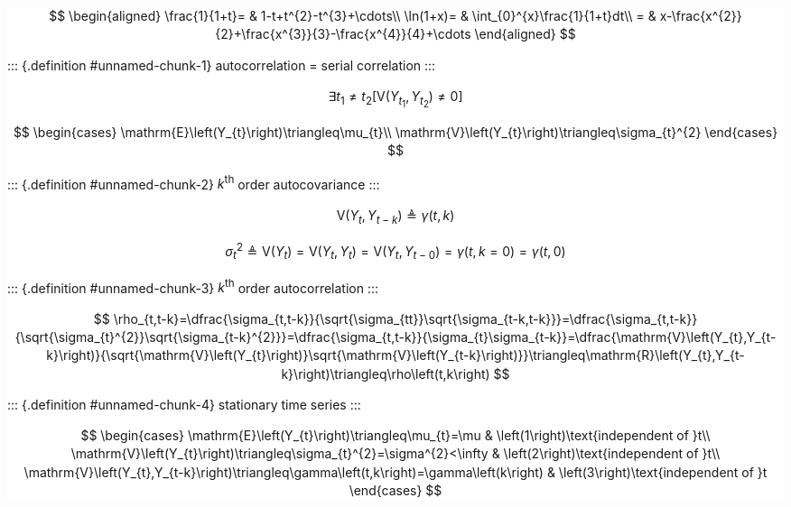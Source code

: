 $$
\begin{aligned}
\frac{1}{1+t}= & 1-t+t^{2}-t^{3}+\cdots\\
\ln(1+x)= & \int_{0}^{x}\frac{1}{1+t}dt\\
= & x-\frac{x^{2}}{2}+\frac{x^{3}}{3}-\frac{x^{4}}{4}+\cdots
\end{aligned}
$$

::: {.definition #unnamed-chunk-1}
autocorrelation = serial correlation
:::

$$
\exists t_{1}\ne t_{2}\left[\mathrm{V}\left(Y_{t_{1}},Y_{t_{2}}\right)\ne0\right]
$$


$$
\begin{cases}
\mathrm{E}\left(Y_{t}\right)\triangleq\mu_{t}\\
\mathrm{V}\left(Y_{t}\right)\triangleq\sigma_{t}^{2}
\end{cases}
$$

::: {.definition #unnamed-chunk-2}
$k^\text{th}$ order autocovariance
:::

$$
\mathrm{V}\left(Y_{t},Y_{t-k}\right)\triangleq\gamma\left(t,k\right)
$$

$$
\sigma_{t}^{2}\triangleq\mathrm{V}\left(Y_{t}\right)=\mathrm{V}\left(Y_{t},Y_{t}\right)=\mathrm{V}\left(Y_{t},Y_{t-0}\right)=\gamma\left(t,k=0\right)=\gamma\left(t,0\right)
$$

::: {.definition #unnamed-chunk-3}
$k^\text{th}$ order autocorrelation
:::

$$
\rho_{t,t-k}=\dfrac{\sigma_{t,t-k}}{\sqrt{\sigma_{tt}}\sqrt{\sigma_{t-k,t-k}}}=\dfrac{\sigma_{t,t-k}}{\sqrt{\sigma_{t}^{2}}\sqrt{\sigma_{t-k}^{2}}}=\dfrac{\sigma_{t,t-k}}{\sigma_{t}\sigma_{t-k}}=\dfrac{\mathrm{V}\left(Y_{t},Y_{t-k}\right)}{\sqrt{\mathrm{V}\left(Y_{t}\right)}\sqrt{\mathrm{V}\left(Y_{t-k}\right)}}\triangleq\mathrm{R}\left(Y_{t},Y_{t-k}\right)\triangleq\rho\left(t,k\right)
$$


::: {.definition #unnamed-chunk-4}
stationary time series
:::

$$
\begin{cases}
\mathrm{E}\left(Y_{t}\right)\triangleq\mu_{t}=\mu & \left(1\right)\text{independent of }t\\
\mathrm{V}\left(Y_{t}\right)\triangleq\sigma_{t}^{2}=\sigma^{2}<\infty & \left(2\right)\text{independent of }t\\
\mathrm{V}\left(Y_{t},Y_{t-k}\right)\triangleq\gamma\left(t,k\right)=\gamma\left(k\right) & \left(3\right)\text{independent of }t
\end{cases}
$$
